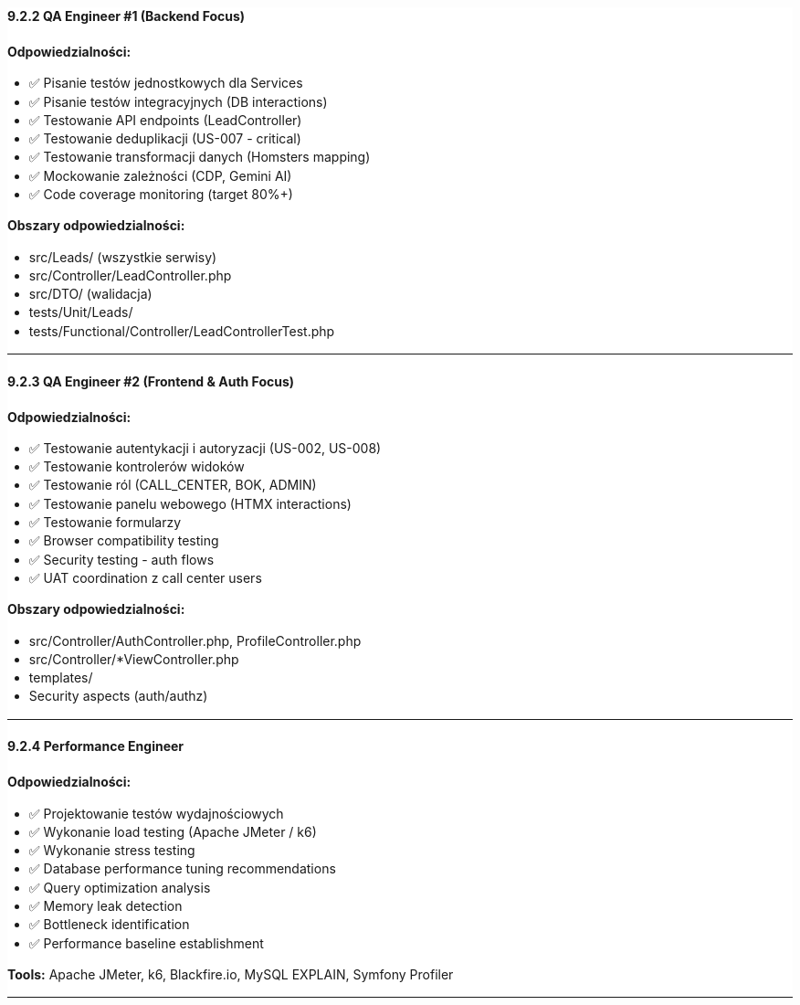 
#### 9.2.2 QA Engineer #1 (Backend Focus)

**Odpowiedzialności:**
- ✅ Pisanie testów jednostkowych dla Services
- ✅ Pisanie testów integracyjnych (DB interactions)
- ✅ Testowanie API endpoints (LeadController)
- ✅ Testowanie deduplikacji (US-007 - critical)
- ✅ Testowanie transformacji danych (Homsters mapping)
- ✅ Mockowanie zależności (CDP, Gemini AI)
- ✅ Code coverage monitoring (target 80%+)

**Obszary odpowiedzialności:**
- src/Leads/ (wszystkie serwisy)
- src/Controller/LeadController.php
- src/DTO/ (walidacja)
- tests/Unit/Leads/
- tests/Functional/Controller/LeadControllerTest.php

---

#### 9.2.3 QA Engineer #2 (Frontend & Auth Focus)

**Odpowiedzialności:**
- ✅ Testowanie autentykacji i autoryzacji (US-002, US-008)
- ✅ Testowanie kontrolerów widoków
- ✅ Testowanie ról (CALL_CENTER, BOK, ADMIN)
- ✅ Testowanie panelu webowego (HTMX interactions)
- ✅ Testowanie formularzy
- ✅ Browser compatibility testing
- ✅ Security testing - auth flows
- ✅ UAT coordination z call center users

**Obszary odpowiedzialności:**
- src/Controller/AuthController.php, ProfileController.php
- src/Controller/*ViewController.php
- templates/
- Security aspects (auth/authz)

---

#### 9.2.4 Performance Engineer

**Odpowiedzialności:**
- ✅ Projektowanie testów wydajnościowych
- ✅ Wykonanie load testing (Apache JMeter / k6)
- ✅ Wykonanie stress testing
- ✅ Database performance tuning recommendations
- ✅ Query optimization analysis
- ✅ Memory leak detection
- ✅ Bottleneck identification
- ✅ Performance baseline establishment

**Tools:** Apache JMeter, k6, Blackfire.io, MySQL EXPLAIN, Symfony Profiler

---